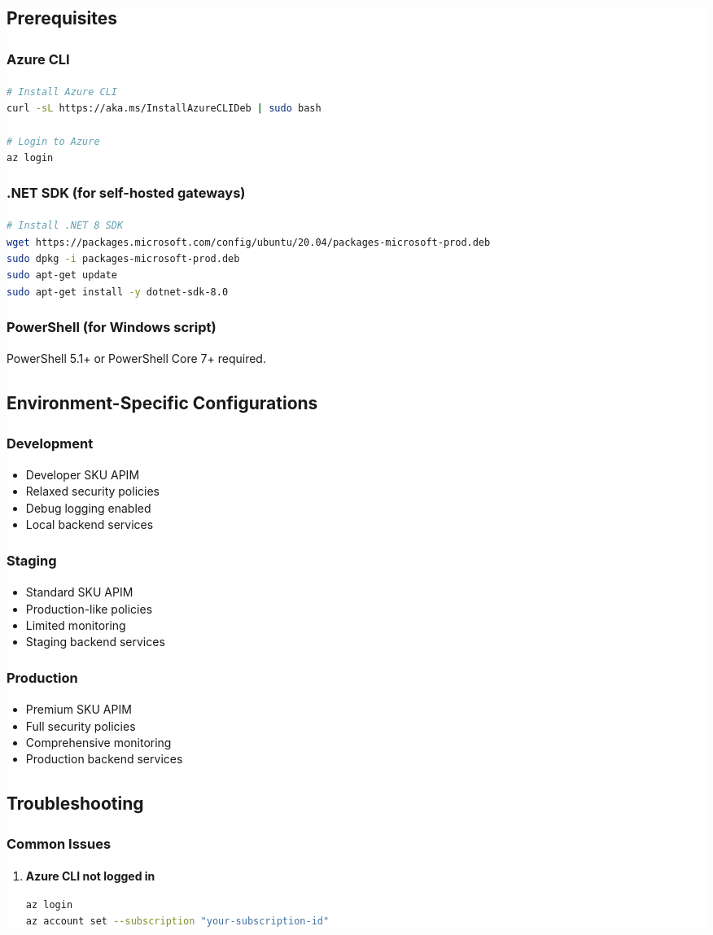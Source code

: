 ## Prerequisites

### Azure CLI
```bash
# Install Azure CLI
curl -sL https://aka.ms/InstallAzureCLIDeb | sudo bash

# Login to Azure
az login
```

### .NET SDK (for self-hosted gateways)
```bash
# Install .NET 8 SDK
wget https://packages.microsoft.com/config/ubuntu/20.04/packages-microsoft-prod.deb
sudo dpkg -i packages-microsoft-prod.deb
sudo apt-get update
sudo apt-get install -y dotnet-sdk-8.0
```

### PowerShell (for Windows script)
PowerShell 5.1+ or PowerShell Core 7+ required.

## Environment-Specific Configurations

### Development
- Developer SKU APIM
- Relaxed security policies
- Debug logging enabled
- Local backend services

### Staging
- Standard SKU APIM
- Production-like policies
- Limited monitoring
- Staging backend services

### Production
- Premium SKU APIM
- Full security policies
- Comprehensive monitoring
- Production backend services

## Troubleshooting

### Common Issues

1. **Azure CLI not logged in**
   ```bash
   az login
   az account set --subscription "your-subscription-id"
   ```
